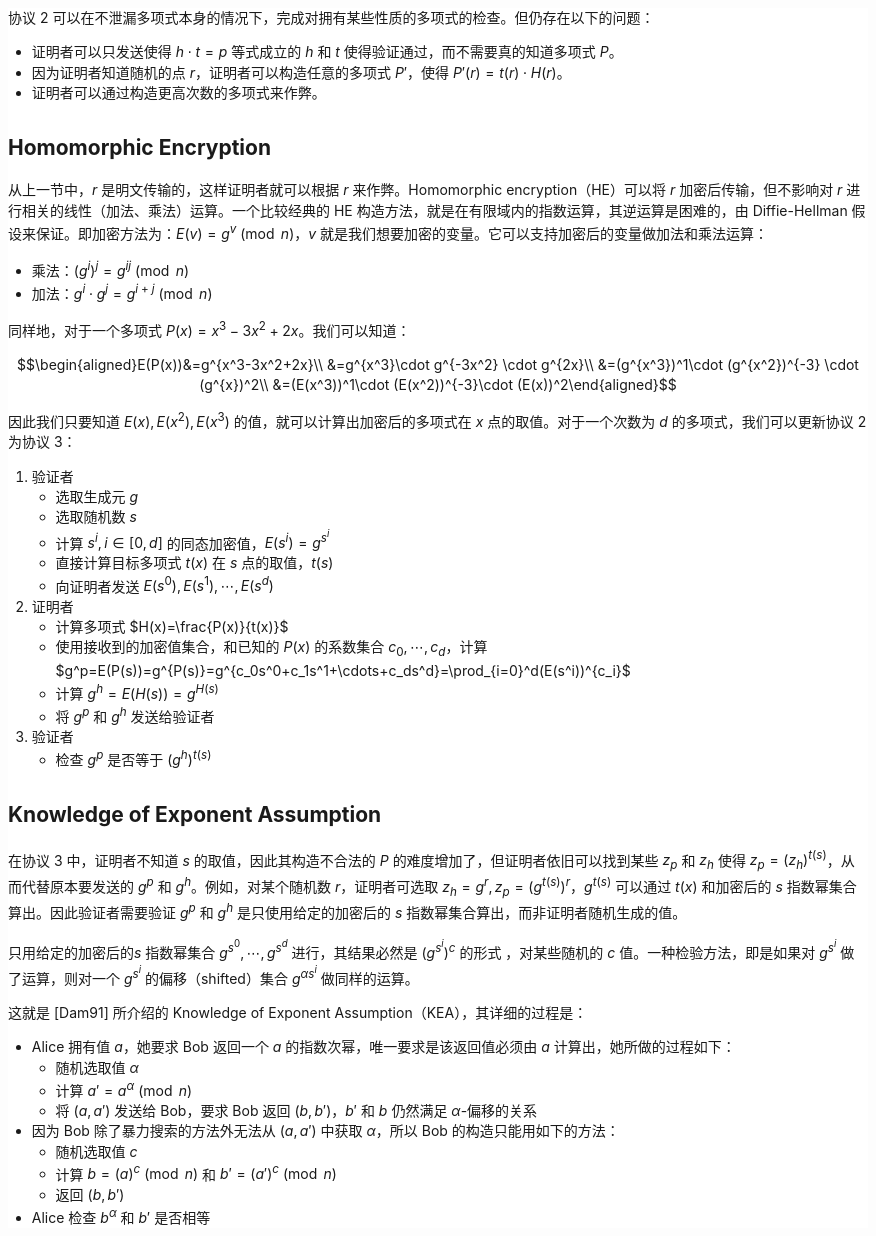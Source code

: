 协议 2 可以在不泄漏多项式本身的情况下，完成对拥有某些性质的多项式的检查。但仍存在以下的问题：

- 证明者可以只发送使得 $h\cdot t=p$ 等式成立的 $h$ 和 $t$ 使得验证通过，而不需要真的知道多项式 $P$。
- 因为证明者知道随机的点 $r$，证明者可以构造任意的多项式 $P'$，使得 $P'(r)=t(r)\cdot H(r)$。
- 证明者可以通过构造更高次数的多项式来作弊。

## Homomorphic Encryption

从上一节中，$r$ 是明文传输的，这样证明者就可以根据 $r$ 来作弊。Homomorphic encryption（HE）可以将 $r$ 加密后传输，但不影响对 $r$ 进行相关的线性（加法、乘法）运算。一个比较经典的 HE 构造方法，就是在有限域内的指数运算，其逆运算是困难的，由 Diffie-Hellman 假设来保证。即加密方法为：$E(v)=g^v\pmod{n}$，$v$ 就是我们想要加密的变量。它可以支持加密后的变量做加法和乘法运算：

- 乘法：$(g^i)^j=g^{ij}\pmod{n}$
- 加法：$g^i\cdot g^j=g^{i+j}\pmod{n}$

同样地，对于一个多项式 $P(x)=x^3-3x^2+2x$。我们可以知道：

$$\begin{aligned}E(P(x))&=g^{x^3-3x^2+2x}\\
&=g^{x^3}\cdot g^{-3x^2} \cdot g^{2x}\\
&=(g^{x^3})^1\cdot (g^{x^2})^{-3} \cdot (g^{x})^2\\
&=(E(x^3))^1\cdot (E(x^2))^{-3}\cdot (E(x))^2\end{aligned}$$

因此我们只要知道 $E(x),E(x^2),E(x^3)$ 的值，就可以计算出加密后的多项式在 $x$ 点的取值。对于一个次数为 $d$ 的多项式，我们可以更新协议 2 为协议 3：

1. 验证者
    - 选取生成元 $g$ 
    - 选取随机数 $s$
    - 计算 $s^i,i\in[0,d]$ 的同态加密值，$E(s^i)=g^{s^i}$
    - 直接计算目标多项式 $t(x)$ 在 $s$ 点的取值，$t(s)$
    - 向证明者发送 $E(s^0),E(s^1),\cdots,E(s^d)$
2.  证明者
    - 计算多项式 $H(x)=\frac{P(x)}{t(x)}$
    - 使用接收到的加密值集合，和已知的 $P(x)$ 的系数集合 $c_0,\cdots,c_d$，计算 $g^p=E(P(s))=g^{P(s)}=g^{c_0s^0+c_1s^1+\cdots+c_ds^d}=\prod_{i=0}^d(E(s^i))^{c_i}$
    - 计算 $g^h=E(H(s))=g^{H(s)}$
    - 将 $g^p$ 和 $g^h$ 发送给验证者
3. 验证者
    - 检查 $g^p$ 是否等于 $(g^h)^{t(s)}$

## Knowledge of Exponent Assumption

在协议 3 中，证明者不知道 $s$ 的取值，因此其构造不合法的 $P$ 的难度增加了，但证明者依旧可以找到某些 $z_p$ 和 $z_h$ 使得 $z_p=(z_h)^{t(s)}$，从而代替原本要发送的 $g^p$ 和 $g^h$。例如，对某个随机数 $r$，证明者可选取 $z_h=g^r, z_p=(g^{t(s)})^r$，$g^{t(s)}$ 可以通过 $t(x)$ 和加密后的 $s$ 指数幂集合算出。因此验证者需要验证 $g^p$ 和 $g^h$ 是只使用给定的加密后的 $s$ 指数幂集合算出，而非证明者随机生成的值。

只用给定的加密后的$s$ 指数幂集合 $g^{s^0},\cdots,g^{s^d}$ 进行，其结果必然是 $(g^{s^i})^c$ 的形式 ，对某些随机的 $c$ 值。一种检验方法，即是如果对 $g^{s^i}$ 做了运算，则对一个 $g^{s^i}$ 的偏移（shifted）集合 $g^{\alpha s^i}$ 做同样的运算。 

这就是 [Dam91] 所介绍的 Knowledge of Exponent Assumption（KEA），其详细的过程是：

- Alice 拥有值 $a$，她要求 Bob 返回一个 $a$ 的指数次幂，唯一要求是该返回值必须由 $a$ 计算出，她所做的过程如下：
    - 随机选取值 $\alpha$
    - 计算 $a'=a^{\alpha}\pmod{n}$
    - 将 $(a,a')$ 发送给 Bob，要求 Bob 返回 $(b,b')$，$b'$ 和 $b$ 仍然满足 $\alpha$-偏移的关系
- 因为 Bob 除了暴力搜索的方法外无法从 $(a,a')$ 中获取 $\alpha$，所以 Bob 的构造只能用如下的方法：
    - 随机选取值 $c$
    - 计算 $b=(a)^c\pmod{n}$ 和 $b'=(a')^c\pmod{n}$
    - 返回 $(b,b')$
- Alice 检查 $b^{\alpha}$ 和 $b'$ 是否相等
